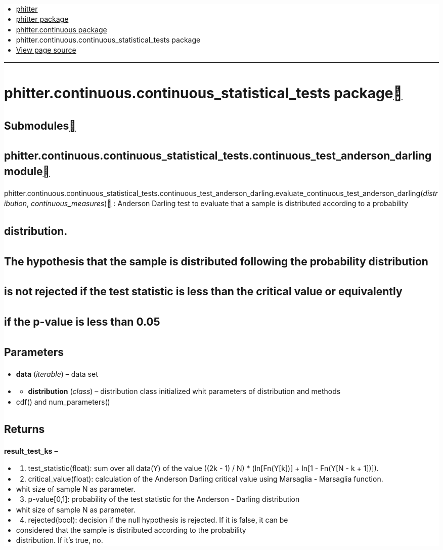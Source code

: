 * [phitter](modules.html)
* [phitter package](phitter.html)
* [phitter.continuous package](phitter.continuous.html)
* phitter.continuous.continuous\_statistical\_tests package
* [View page source](_sources/phitter.continuous.continuous_statistical_tests.rst.txt)

---

# phitter.continuous.continuous\_statistical\_tests package[](#phitter-continuous-continuous-statistical-tests-package "Link to this heading")

## Submodules[](#submodules "Link to this heading")

## phitter.continuous.continuous\_statistical\_tests.continuous\_test\_anderson\_darling module[](#module-phitter.continuous.continuous_statistical_tests.continuous_test_anderson_darling "Link to this heading")

phitter.continuous.continuous\_statistical\_tests.continuous\_test\_anderson\_darling.evaluate\_continuous\_test\_anderson\_darling(*distribution*, *continuous\_measures*)[](#phitter.continuous.continuous_statistical_tests.continuous_test_anderson_darling.evaluate_continuous_test_anderson_darling "Link to this definition")
:   Anderson Darling test to evaluate that a sample is distributed according to a probability
## distribution.

## The hypothesis that the sample is distributed following the probability distribution
## is not rejected if the test statistic is less than the critical value or equivalently
## if the p-value is less than 0.05

## Parameters
* **data** (*iterable*) – data set
- * **distribution** (*class*) – distribution class initialized whit parameters of distribution and methods
- cdf() and num\_parameters()

## Returns
**result\_test\_ks** –

- 1. test\_statistic(float):
sum over all data(Y) of the value ((2k - 1) / N) \* (ln[Fn(Y[k])] + ln[1 - Fn(Y[N - k + 1])]).
- 2. critical\_value(float):
calculation of the Anderson Darling critical value using Marsaglia - Marsaglia function.
- whit size of sample N as parameter.
- 3. p-value[0,1]:
probability of the test statistic for the Anderson - Darling distribution
- whit size of sample N as parameter.
- 4. rejected(bool):
decision if the null hypothesis is rejected. If it is false, it can be
- considered that the sample is distributed according to the probability
- distribution. If it’s true, no.
